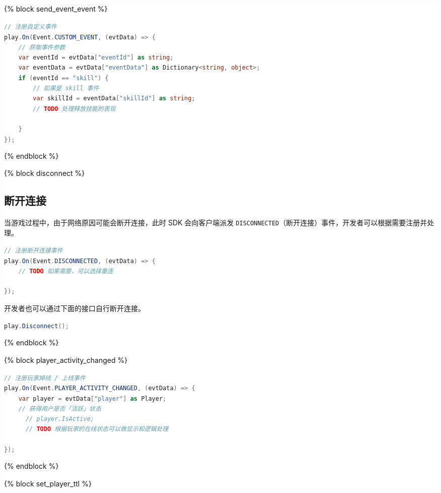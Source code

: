 {% block send_event_event %}
```cs
// 注册自定义事件
play.On(Event.CUSTOM_EVENT, (evtData) => {
    // 获取事件参数
    var eventId = evtData["eventId"] as string;
    var eventData = evtData["eventData"] as Dictionary<string, object>;
    if (eventId == "skill") {
        // 如果是 skill 事件
        var skillId = eventData["skillId"] as string;
        // TODO 处理释放技能的表现

    }
});
```
{% endblock %}

{% block disconnect %}
## 断开连接

当游戏过程中，由于网络原因可能会断开连接，此时 SDK 会向客户端派发 `DISCONNECTED`（断开连接）事件，开发者可以根据需要注册并处理。

```cs
// 注册断开连接事件
play.On(Event.DISCONNECTED, (evtData) => {
    // TODO 如果需要，可以选择重连

});
```

开发者也可以通过下面的接口自行断开连接。

```cs
play.Disconnect();
```
{% endblock %}




{% block player_activity_changed %}

```cs
// 注册玩家掉线 / 上线事件
play.On(Event.PLAYER_ACTIVITY_CHANGED, (evtData) => {
    var player = evtData["player"] as Player;
    // 获得用户是否「活跃」状态
      // player.IsActive;
      // TODO 根据玩家的在线状态可以做显示和逻辑处理

});
```
{% endblock %}


{% block set_player_ttl %}
